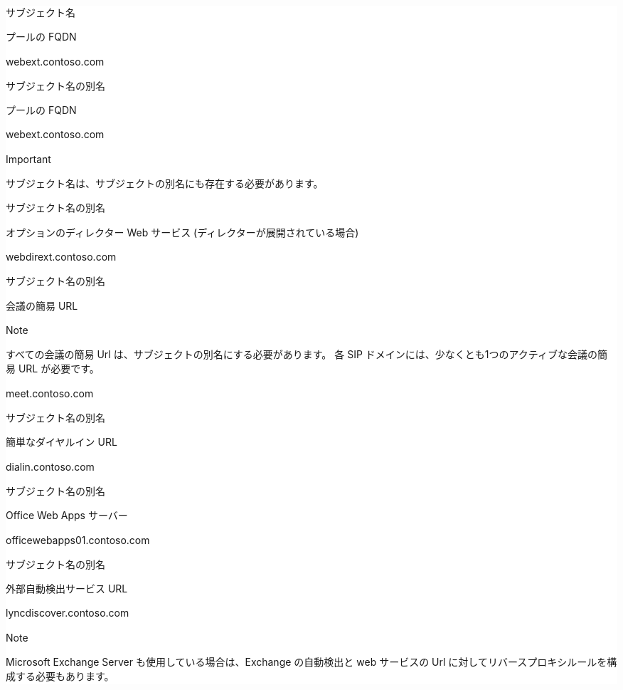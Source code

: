 <tbody>
<tr class="odd">
<td><p>サブジェクト名</p></td>
<td><p>プールの FQDN</p></td>
<td><p>webext.contoso.com</p></td>
</tr>
<tr class="even">
<td><p>サブジェクト名の別名</p></td>
<td><p>プールの FQDN</p></td>
<td><p>webext.contoso.com</p>



> [!IMPORTANT]
> サブジェクト名は、サブジェクトの別名にも存在する必要があります。

</td>
</tr>
<tr class="odd">
<td><p>サブジェクト名の別名</p></td>
<td><p>オプションのディレクター Web サービス (ディレクターが展開されている場合)</p></td>
<td><p>webdirext.contoso.com</p></td>
</tr>
<tr class="even">
<td><p>サブジェクト名の別名</p></td>
<td><p>会議の簡易 URL</p>



> [!NOTE]
> すべての会議の簡易 Url は、サブジェクトの別名にする必要があります。 各 SIP ドメインには、少なくとも1つのアクティブな会議の簡易 URL が必要です。

</td>
<td><p>meet.contoso.com</p></td>
</tr>
<tr class="odd">
<td><p>サブジェクト名の別名</p></td>
<td><p>簡単なダイヤルイン URL</p></td>
<td><p>dialin.contoso.com</p></td>
</tr>
<tr class="even">
<td><p>サブジェクト名の別名</p></td>
<td><p>Office Web Apps サーバー</p></td>
<td><p>officewebapps01.contoso.com</p></td>
</tr>
<tr class="odd">
<td><p>サブジェクト名の別名</p></td>
<td><p>外部自動検出サービス URL</p></td>
<td><p>lyncdiscover.contoso.com</p>



> [!NOTE]
> Microsoft Exchange Server も使用している場合は、Exchange の自動検出と web サービスの Url に対してリバースプロキシルールを構成する必要もあります。

</td>
</tr>
</tbody>
</table>
